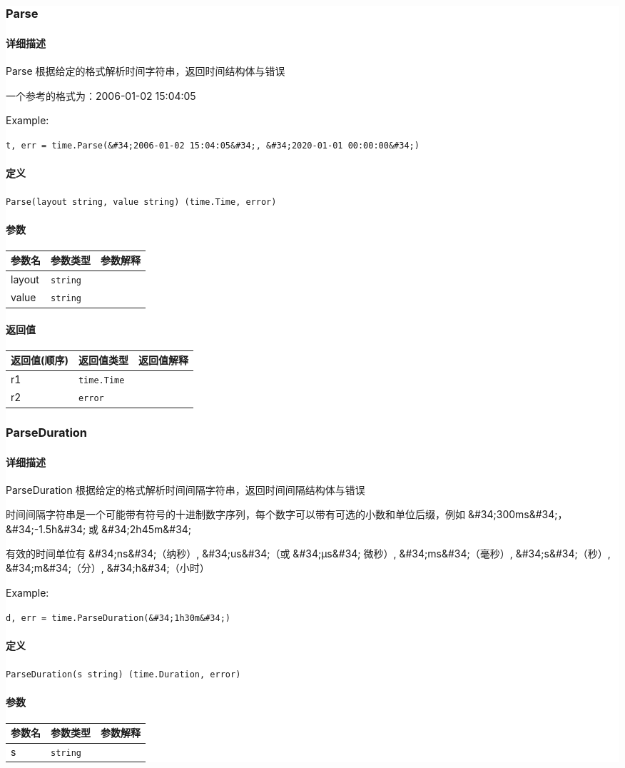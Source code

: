 
### Parse

#### 详细描述
Parse 根据给定的格式解析时间字符串，返回时间结构体与错误

一个参考的格式为：2006-01-02 15:04:05

Example:
```
t, err = time.Parse(&#34;2006-01-02 15:04:05&#34;, &#34;2020-01-01 00:00:00&#34;)
```


#### 定义

`Parse(layout string, value string) (time.Time, error)`

#### 参数
|参数名|参数类型|参数解释|
|:-----------|:---------- |:-----------|
| layout | `string` |   |
| value | `string` |   |

#### 返回值
|返回值(顺序)|返回值类型|返回值解释|
|:-----------|:---------- |:-----------|
| r1 | `time.Time` |   |
| r2 | `error` |   |


### ParseDuration

#### 详细描述
ParseDuration 根据给定的格式解析时间间隔字符串，返回时间间隔结构体与错误

时间间隔字符串是一个可能带有符号的十进制数字序列，每个数字可以带有可选的小数和单位后缀，例如 &amp;#34;300ms&amp;#34;，&amp;#34;-1.5h&amp;#34; 或 &amp;#34;2h45m&amp;#34;

有效的时间单位有 &amp;#34;ns&amp;#34;（纳秒）, &amp;#34;us&amp;#34;（或 &amp;#34;µs&amp;#34; 微秒）, &amp;#34;ms&amp;#34;（毫秒）, &amp;#34;s&amp;#34;（秒）, &amp;#34;m&amp;#34;（分）, &amp;#34;h&amp;#34;（小时）

Example:
```
d, err = time.ParseDuration(&#34;1h30m&#34;)
```


#### 定义

`ParseDuration(s string) (time.Duration, error)`

#### 参数
|参数名|参数类型|参数解释|
|:-----------|:---------- |:-----------|
| s | `string` |   |
